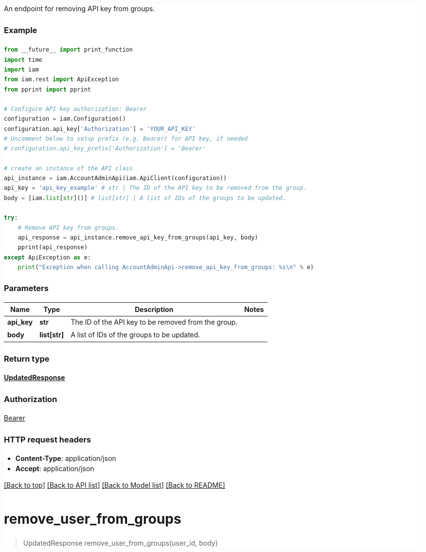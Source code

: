 An endpoint for removing API key from groups.

### Example 
```python
from __future__ import print_function
import time
import iam
from iam.rest import ApiException
from pprint import pprint

# Configure API key authorization: Bearer
configuration = iam.Configuration()
configuration.api_key['Authorization'] = 'YOUR_API_KEY'
# Uncomment below to setup prefix (e.g. Bearer) for API key, if needed
# configuration.api_key_prefix['Authorization'] = 'Bearer'

# create an instance of the API class
api_instance = iam.AccountAdminApi(iam.ApiClient(configuration))
api_key = 'api_key_example' # str | The ID of the API key to be removed from the group.
body = [iam.list[str]()] # list[str] | A list of IDs of the groups to be updated.

try: 
    # Remove API key from groups.
    api_response = api_instance.remove_api_key_from_groups(api_key, body)
    pprint(api_response)
except ApiException as e:
    print("Exception when calling AccountAdminApi->remove_api_key_from_groups: %s\n" % e)
```

### Parameters

Name | Type | Description  | Notes
------------- | ------------- | ------------- | -------------
 **api_key** | **str**| The ID of the API key to be removed from the group. | 
 **body** | **list[str]**| A list of IDs of the groups to be updated. | 

### Return type

[**UpdatedResponse**](UpdatedResponse.md)

### Authorization

[Bearer](../README.md#Bearer)

### HTTP request headers

 - **Content-Type**: application/json
 - **Accept**: application/json

[[Back to top]](#) [[Back to API list]](../README.md#documentation-for-api-endpoints) [[Back to Model list]](../README.md#documentation-for-models) [[Back to README]](../README.md)

# **remove_user_from_groups**
> UpdatedResponse remove_user_from_groups(user_id, body)
